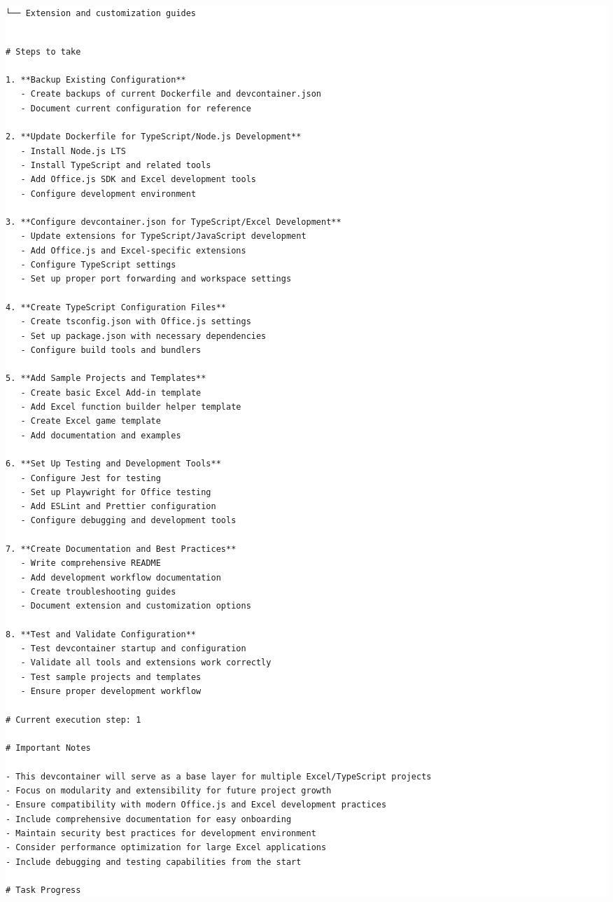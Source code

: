     └── Extension and customization guides
```

# Steps to take

1. **Backup Existing Configuration**
   - Create backups of current Dockerfile and devcontainer.json
   - Document current configuration for reference

2. **Update Dockerfile for TypeScript/Node.js Development**
   - Install Node.js LTS
   - Install TypeScript and related tools
   - Add Office.js SDK and Excel development tools
   - Configure development environment

3. **Configure devcontainer.json for TypeScript/Excel Development**
   - Update extensions for TypeScript/JavaScript development
   - Add Office.js and Excel-specific extensions
   - Configure TypeScript settings
   - Set up proper port forwarding and workspace settings

4. **Create TypeScript Configuration Files**
   - Create tsconfig.json with Office.js settings
   - Set up package.json with necessary dependencies
   - Configure build tools and bundlers

5. **Add Sample Projects and Templates**
   - Create basic Excel Add-in template
   - Add Excel function builder helper template
   - Create Excel game template
   - Add documentation and examples

6. **Set Up Testing and Development Tools**
   - Configure Jest for testing
   - Set up Playwright for Office testing
   - Add ESLint and Prettier configuration
   - Configure debugging and development tools

7. **Create Documentation and Best Practices**
   - Write comprehensive README
   - Add development workflow documentation
   - Create troubleshooting guides
   - Document extension and customization options

8. **Test and Validate Configuration**
   - Test devcontainer startup and configuration
   - Validate all tools and extensions work correctly
   - Test sample projects and templates
   - Ensure proper development workflow

# Current execution step: 1

# Important Notes

- This devcontainer will serve as a base layer for multiple Excel/TypeScript projects
- Focus on modularity and extensibility for future project growth
- Ensure compatibility with modern Office.js and Excel development practices
- Include comprehensive documentation for easy onboarding
- Maintain security best practices for development environment
- Consider performance optimization for large Excel applications
- Include debugging and testing capabilities from the start

# Task Progress

```